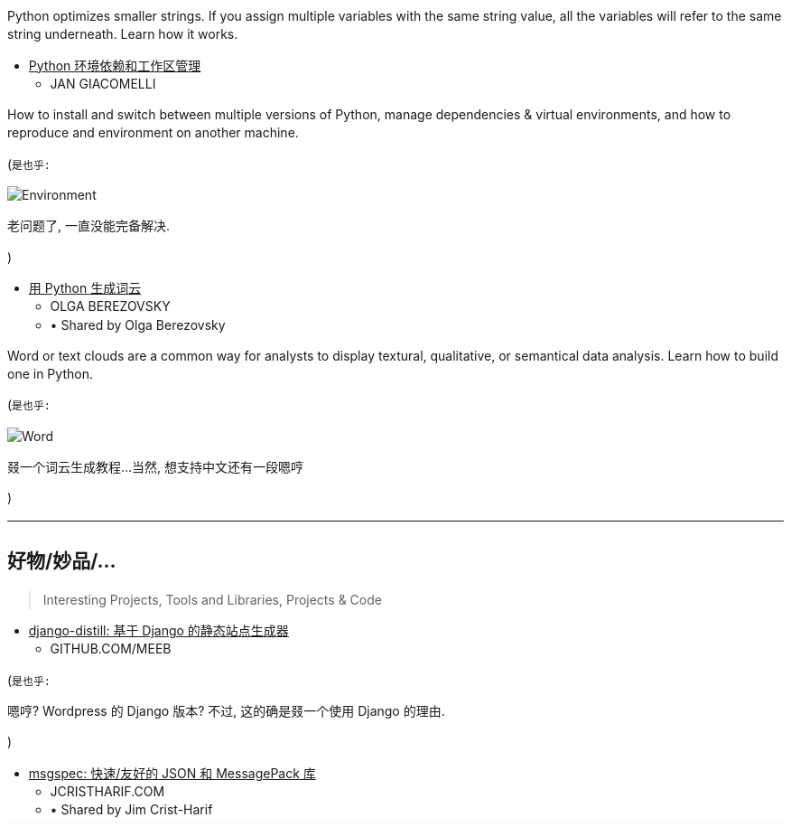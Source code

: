 Python optimizes smaller strings. If you assign multiple variables with the same string value, all the variables will refer to the same string underneath. Learn how it works.


- [Python 环境依赖和工作区管理](https://pycoders.com/link/8207/web)
    + JAN GIACOMELLI

How to install and switch between multiple versions of Python, manage dependencies & virtual environments, and how to reproduce and environment on another machine.

(`是也乎:`


![Environment](https://ipic.zoomquiet.top/2022-03-09-zshot%202022-03-09%2010.03.21.jpg)


老问题了, 一直没能完备解决.

)


- [用 Python 生成词云](https://pycoders.com/link/8184/web)
    + OLGA BEREZOVSKY 
    + • Shared by Olga Berezovsky

Word or text clouds are a common way for analysts to display textural, qualitative, or semantical data analysis. Learn how to build one in Python.


(`是也乎:`


![Word](https://ipic.zoomquiet.top/2022-03-09-zshot%202022-03-09%2009.53.15.jpg)

叕一个词云生成教程...当然, 想支持中文还有一段嗯哼 

)


-----------------------------------------
## 好物/妙品/...
> Interesting Projects, Tools and Libraries, Projects & Code





- [django-distill: 基于 Django 的静态站点生成器](https://pycoders.com/link/8217/web)
    + GITHUB.COM/MEEB

(`是也乎:`

嗯哼? Wordpress 的 Django 版本?
不过, 这的确是叕一个使用 Django 的理由.

)


- [msgspec: 快速/友好的 JSON 和 MessagePack 库](https://pycoders.com/link/8219/web)
    + JCRISTHARIF.COM 
    + • Shared by Jim Crist-Harif

